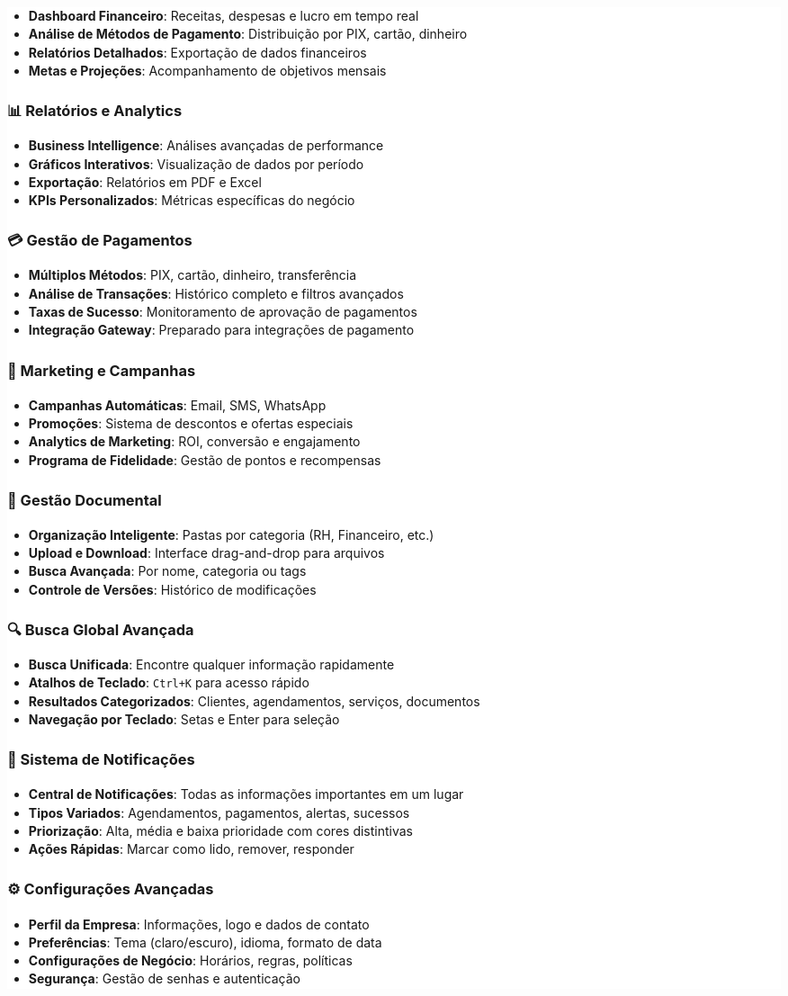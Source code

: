 - **Dashboard Financeiro**: Receitas, despesas e lucro em tempo real
- **Análise de Métodos de Pagamento**: Distribuição por PIX, cartão, dinheiro
- **Relatórios Detalhados**: Exportação de dados financeiros
- **Metas e Projeções**: Acompanhamento de objetivos mensais

### 📊 Relatórios e Analytics

- **Business Intelligence**: Análises avançadas de performance
- **Gráficos Interativos**: Visualização de dados por período
- **Exportação**: Relatórios em PDF e Excel
- **KPIs Personalizados**: Métricas específicas do negócio

### 💳 Gestão de Pagamentos

- **Múltiplos Métodos**: PIX, cartão, dinheiro, transferência
- **Análise de Transações**: Histórico completo e filtros avançados
- **Taxas de Sucesso**: Monitoramento de aprovação de pagamentos
- **Integração Gateway**: Preparado para integrações de pagamento

### 📢 Marketing e Campanhas

- **Campanhas Automáticas**: Email, SMS, WhatsApp
- **Promoções**: Sistema de descontos e ofertas especiais
- **Analytics de Marketing**: ROI, conversão e engajamento
- **Programa de Fidelidade**: Gestão de pontos e recompensas

### 📁 Gestão Documental

- **Organização Inteligente**: Pastas por categoria (RH, Financeiro, etc.)
- **Upload e Download**: Interface drag-and-drop para arquivos
- **Busca Avançada**: Por nome, categoria ou tags
- **Controle de Versões**: Histórico de modificações

### 🔍 Busca Global Avançada

- **Busca Unificada**: Encontre qualquer informação rapidamente
- **Atalhos de Teclado**: `Ctrl+K` para acesso rápido
- **Resultados Categorizados**: Clientes, agendamentos, serviços, documentos
- **Navegação por Teclado**: Setas e Enter para seleção

### 🔔 Sistema de Notificações

- **Central de Notificações**: Todas as informações importantes em um lugar
- **Tipos Variados**: Agendamentos, pagamentos, alertas, sucessos
- **Priorização**: Alta, média e baixa prioridade com cores distintivas
- **Ações Rápidas**: Marcar como lido, remover, responder

### ⚙️ Configurações Avançadas

- **Perfil da Empresa**: Informações, logo e dados de contato
- **Preferências**: Tema (claro/escuro), idioma, formato de data
- **Configurações de Negócio**: Horários, regras, políticas
- **Segurança**: Gestão de senhas e autenticação
